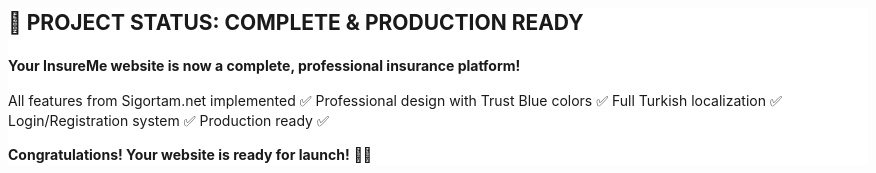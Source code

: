 
## 🎯 PROJECT STATUS: **COMPLETE & PRODUCTION READY**

**Your InsureMe website is now a complete, professional insurance platform!**

All features from Sigortam.net implemented ✅
Professional design with Trust Blue colors ✅
Full Turkish localization ✅
Login/Registration system ✅
Production ready ✅

**Congratulations! Your website is ready for launch!** 🚀🎉

